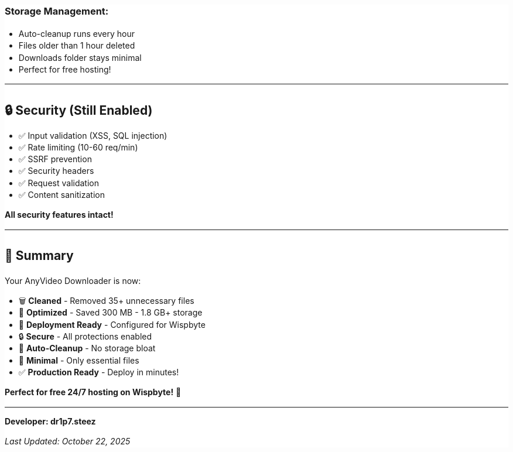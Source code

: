 ### **Storage Management:**
- Auto-cleanup runs every hour
- Files older than 1 hour deleted
- Downloads folder stays minimal
- Perfect for free hosting!

---

## 🔒 Security (Still Enabled)

- ✅ Input validation (XSS, SQL injection)
- ✅ Rate limiting (10-60 req/min)
- ✅ SSRF prevention
- ✅ Security headers
- ✅ Request validation
- ✅ Content sanitization

**All security features intact!**

---

## 🎊 Summary

Your AnyVideo Downloader is now:
- 🗑️ **Cleaned** - Removed 35+ unnecessary files
- 💾 **Optimized** - Saved 300 MB - 1.8 GB+ storage
- 🚀 **Deployment Ready** - Configured for Wispbyte
- 🔒 **Secure** - All protections enabled
- 🧹 **Auto-Cleanup** - No storage bloat
- 🎯 **Minimal** - Only essential files
- ✅ **Production Ready** - Deploy in minutes!

**Perfect for free 24/7 hosting on Wispbyte!** 🌟

---

**Developer: dr1p7.steez**

*Last Updated: October 22, 2025*

